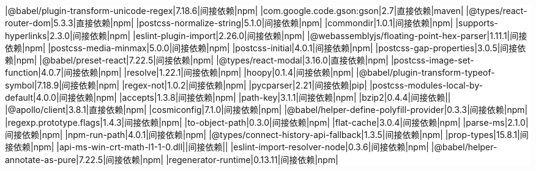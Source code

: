 |@babel/plugin-transform-unicode-regex|7.18.6|间接依赖|npm|
|com.google.code.gson:gson|2.7|直接依赖|maven|
|@types/react-router-dom|5.3.3|直接依赖|npm|
|postcss-normalize-string|5.1.0|间接依赖|npm|
|commondir|1.0.1|间接依赖|npm|
|supports-hyperlinks|2.3.0|间接依赖|npm|
|eslint-plugin-import|2.26.0|间接依赖|npm|
|@webassemblyjs/floating-point-hex-parser|1.11.1|间接依赖|npm|
|postcss-media-minmax|5.0.0|间接依赖|npm|
|postcss-initial|4.0.1|间接依赖|npm|
|postcss-gap-properties|3.0.5|间接依赖|npm|
|@babel/preset-react|7.22.5|间接依赖|npm|
|@types/react-modal|3.16.0|直接依赖|npm|
|postcss-image-set-function|4.0.7|间接依赖|npm|
|resolve|1.22.1|间接依赖|npm|
|hoopy|0.1.4|间接依赖|npm|
|@babel/plugin-transform-typeof-symbol|7.18.9|间接依赖|npm|
|regex-not|1.0.2|间接依赖|npm|
|pycparser|2.21|间接依赖|pip|
|postcss-modules-local-by-default|4.0.0|间接依赖|npm|
|accepts|1.3.8|间接依赖|npm|
|path-key|3.1.1|间接依赖|npm|
|bzip2|0.4.4|间接依赖||
|@apollo/client|3.8.1|直接依赖|npm|
|cosmiconfig|7.1.0|间接依赖|npm|
|@babel/helper-define-polyfill-provider|0.3.3|间接依赖|npm|
|regexp.prototype.flags|1.4.3|间接依赖|npm|
|to-object-path|0.3.0|间接依赖|npm|
|flat-cache|3.0.4|间接依赖|npm|
|parse-ms|2.1.0|间接依赖|npm|
|npm-run-path|4.0.1|间接依赖|npm|
|@types/connect-history-api-fallback|1.3.5|间接依赖|npm|
|prop-types|15.8.1|间接依赖|npm|
|api-ms-win-crt-math-l1-1-0.dll||间接依赖||
|eslint-import-resolver-node|0.3.6|间接依赖|npm|
|@babel/helper-annotate-as-pure|7.22.5|间接依赖|npm|
|regenerator-runtime|0.13.11|间接依赖|npm|